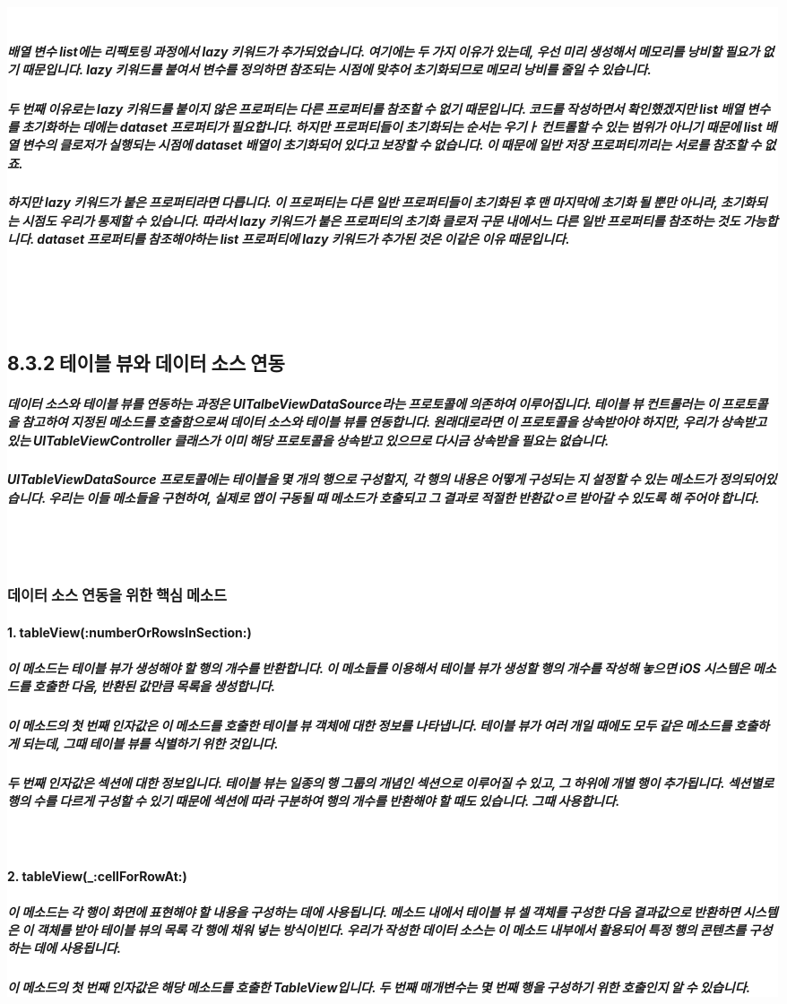 
<Br>

##### 배열 변수 list에는 리팩토링 과정에서 lazy 키워드가 추가되었습니다. 여기에는 두 가지 이유가 있는데, 우선 미리 생성해서 메모리를 낭비할 필요가 없기 때문입니다. lazy 키워드를 붙여서 변수를 정의하면 참조되는 시점에 맞추어 초기화되므로 메모리 낭비를 줄일 수 있습니다.

##### 두 번째 이유로는 lazy 키워드를 붙이지 않은 프로퍼티는 다른 프로퍼티를 참조할 수 없기 때문입니다. 코드를 작성하면서 확인했겠지만 list 배열 변수를 초기화하는 데에는 dataset 프로퍼티가 필요합니다. 하지만 프로퍼티들이 초기화되는 순서는 우기ㅏ 컨트롤할 수 있는 범위가 아니기 때문에 list 배열 변수의 클로저가 실행되는 시점에 dataset 배열이 초기화되어 있다고 보장할 수 없습니다. 이 때문에 일반 저장 프로퍼티끼리는 서로를 참조할 수 없죠.

##### 하지만 lazy 키워드가 붙은 프로퍼티라면 다릅니다. 이 프로퍼티는 다른 일반 프로퍼티들이 초기화된 후 맨 마지막에 초기화 될 뿐만 아니라, 초기화되는 시점도 우리가 통제할 수 있습니다. 따라서 lazy 키워드가 붙은 프로퍼티의 초기화 클로저 구문 내에서느 다른 일반 프로퍼티를 참조하는 것도 가능합니다. dataset 프로퍼티를 참조해야하는 list 프로퍼티에 lazy 키워드가 추가된 것은 이같은 이유 때문입니다.



<br>
<br>
<br>

## 8.3.2 테이블 뷰와 데이터 소스 연동
##### 데이터 소스와 테이블 뷰를 연동하는 과정은 UITalbeViewDataSource라는 프로토콜에 의존하여 이루어집니다. 테이블 뷰 컨트롤러는 이 프로토콜을 참고하여 지정된 메소드를 호출함으로써 데이터 소스와 테이블 뷰를 연동합니다. 원래대로라면 이 프로토콜을 상속받아야 하지만, 우리가 상속받고 있는 UITableViewController 클래스가 이미 해당 프로토콜을 상속받고 있으므로 다시금 상속받을 필요는 없습니다.

##### UITableViewDataSource 프로토콜에는 테이블을 몇 개의 행으로 구성할지, 각 행의 내용은 어떻게 구성되는 지 설정할 수 있는 메소드가 정의되어있습니다. 우리는 이들 메소들을 구현하여, 실제로 앱이 구동될 때 메소드가 호출되고 그 결과로 적절한 반환값ㅇ르 받아갈 수 있도록 해 주어야 합니다.

<br>
<Br>

### 데이터 소스 연동을 위한 핵심 메소드
#### 1. tableView(:numberOrRowsInSection:)
##### 이 메소드는 테이블 뷰가 생성해야 할 행의 개수를 반환합니다. 이 메소들를 이용해서 테이블 뷰가 생성할 행의 개수를 작성해 놓으면 iOS 시스템은 메소드를 호출한 다음, 반환된 값만큼 목록을 생성합니다.
##### 이 메소드의 첫 번째 인자값은 이 메소드를 호출한 테이블 뷰 객체에 대한 정보를 나타냅니다. 테이블 뷰가 여러 개일 때에도 모두 같은 메소드를 호출하게 되는데, 그때 테이블 뷰를 식별하기 위한 것입니다.
##### 두 번째 인자값은 섹션에 대한 정보입니다. 테이블 뷰는 일종의 행 그룹의 개념인 섹션으로 이루어질 수 있고, 그 하위에 개별 행이 추가됩니다. 섹션별로 행의 수를 다르게 구성할 수 있기 때문에 섹션에 따라 구분하여 행의 개수를 반환해야 할 때도 있습니다. 그때 사용합니다.

<br>

#### 2. tableView(_:cellForRowAt:)
##### 이 메소드는 각 행이 화면에 표현해야 할 내용을 구성하는 데에 사용됩니다. 메소드 내에서 테이블 뷰 셀 객체를 구성한 다음 결과값으로 반환하면 시스템은 이 객체를 받아 테이블 뷰의 목록 각 행에 채워 넣는 방식이빈다. 우리가 작성한 데이터 소스는 이 메소드 내부에서 활용되어 특정 행의 콘텐츠를 구성하는 데에 사용됩니다.
##### 이 메소드의 첫 번째 인자값은 해당 메소드를 호출한 TableView입니다. 두 번째 매개변수는 몇 번째 행을 구성하기 위한 호출인지 알 수 있습니다.
